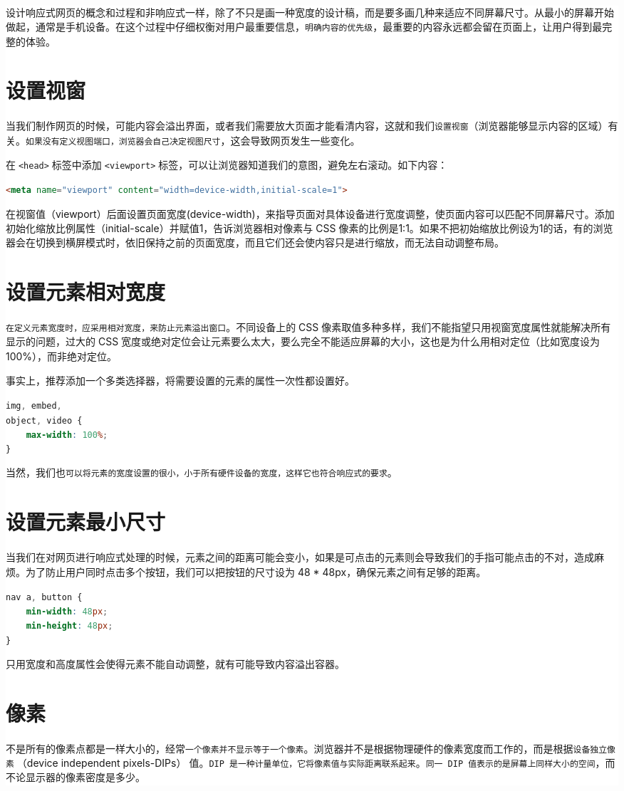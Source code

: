 
设计响应式网页的概念和过程和非响应式一样，除了不只是画一种宽度的设计稿，而是要多画几种来适应不同屏幕尺寸。从最小的屏幕开始做起，通常是手机设备。在这个过程中仔细权衡对用户最重要信息，`明确内容的优先级`，最重要的内容永远都会留在页面上，让用户得到最完整的体验。


# 设置视窗

当我们制作网页的时候，可能内容会溢出界面，或者我们需要放大页面才能看清内容，这就和我们`设置视窗`（浏览器能够显示内容的区域）有关。`如果没有定义视图端口，浏览器会自己决定视图尺寸`，这会导致网页发生一些变化。

在 `<head>` 标签中添加 `<viewport>` 标签，可以让浏览器知道我们的意图，避免左右滚动。如下内容：

```html
<meta name="viewport" content="width=device-width,initial-scale=1">
```

在视窗值（viewport）后面设置页面宽度(device-width)，来指导页面对具体设备进行宽度调整，使页面内容可以匹配不同屏幕尺寸。添加初始化缩放比例属性（initial-scale）并赋值1，告诉浏览器相对像素与 CSS 像素的比例是1:1。如果不把初始缩放比例设为1的话，有的浏览器会在切换到横屏模式时，依旧保持之前的页面宽度，而且它们还会使内容只是进行缩放，而无法自动调整布局。

# 设置元素相对宽度

`在定义元素宽度时，应采用相对宽度，来防止元素溢出窗口`。不同设备上的 CSS 像素取值多种多样，我们不能指望只用视窗宽度属性就能解决所有显示的问题，过大的 CSS 宽度或绝对定位会让元素要么太大，要么完全不能适应屏幕的大小，这也是为什么用相对定位（比如宽度设为 100%），而非绝对定位。

事实上，推荐添加一个多类选择器，将需要设置的元素的属性一次性都设置好。

```css
img, embed,
object, video {
	max-width: 100%;
}
```

当然，我们也`可以将元素的宽度设置的很小，小于所有硬件设备的宽度，这样它也符合响应式的要求`。

# 设置元素最小尺寸

当我们在对网页进行响应式处理的时候，元素之间的距离可能会变小，如果是可点击的元素则会导致我们的手指可能点击的不对，造成麻烦。为了防止用户同时点击多个按钮，我们可以把按钮的尺寸设为 48 * 48px，确保元素之间有足够的距离。

```css
nav a, button {
	min-width: 48px;
	min-height: 48px;
}
```

只用宽度和高度属性会使得元素不能自动调整，就有可能导致内容溢出容器。


# 像素

不是所有的像素点都是一样大小的，经常`一个像素并不显示等于一个像素`。浏览器并不是根据物理硬件的像素宽度而工作的，而是根据`设备独立像素` （device independent pixels-DIPs） 值。`DIP 是一种计量单位，它将像素值与实际距离联系起来`。`同一 DIP 值表示的是屏幕上同样大小的空间`，而不论显示器的像素密度是多少。
